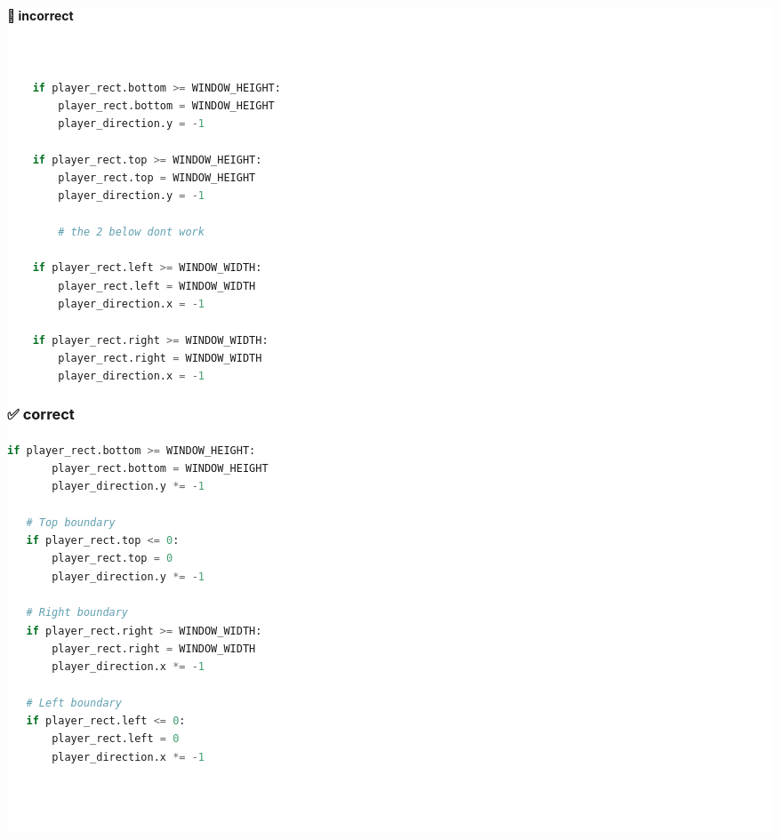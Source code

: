 #### 🔴 incorrect

```python


    if player_rect.bottom >= WINDOW_HEIGHT:
        player_rect.bottom = WINDOW_HEIGHT
        player_direction.y = -1

    if player_rect.top >= WINDOW_HEIGHT:
        player_rect.top = WINDOW_HEIGHT
        player_direction.y = -1

        # the 2 below dont work

    if player_rect.left >= WINDOW_WIDTH:
        player_rect.left = WINDOW_WIDTH
        player_direction.x = -1

    if player_rect.right >= WINDOW_WIDTH:
        player_rect.right = WINDOW_WIDTH
        player_direction.x = -1
```

### ✅ correct

 ```python
if player_rect.bottom >= WINDOW_HEIGHT:
        player_rect.bottom = WINDOW_HEIGHT
        player_direction.y *= -1

    # Top boundary
    if player_rect.top <= 0:
        player_rect.top = 0
        player_direction.y *= -1

    # Right boundary
    if player_rect.right >= WINDOW_WIDTH:
        player_rect.right = WINDOW_WIDTH
        player_direction.x *= -1

    # Left boundary
    if player_rect.left <= 0:
        player_rect.left = 0
        player_direction.x *= -1



 ```

 <br>
 <br>
